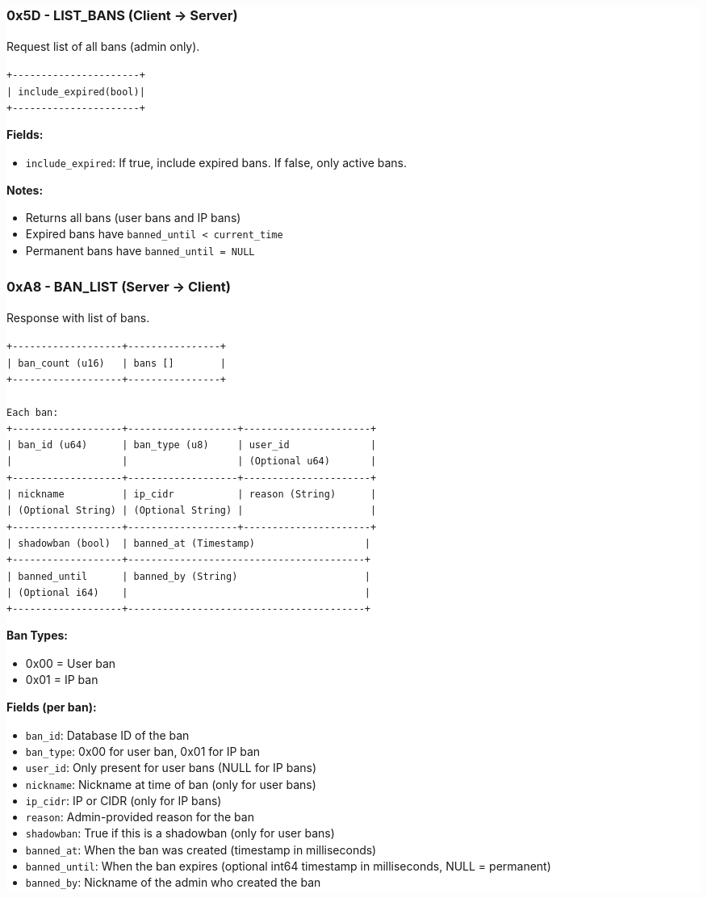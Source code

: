 ### 0x5D - LIST_BANS (Client → Server)

Request list of all bans (admin only).

```
+----------------------+
| include_expired(bool)|
+----------------------+
```

**Fields:**
- `include_expired`: If true, include expired bans. If false, only active bans.

**Notes:**
- Returns all bans (user bans and IP bans)
- Expired bans have `banned_until < current_time`
- Permanent bans have `banned_until = NULL`

### 0xA8 - BAN_LIST (Server → Client)

Response with list of bans.

```
+-------------------+----------------+
| ban_count (u16)   | bans []        |
+-------------------+----------------+

Each ban:
+-------------------+-------------------+----------------------+
| ban_id (u64)      | ban_type (u8)     | user_id              |
|                   |                   | (Optional u64)       |
+-------------------+-------------------+----------------------+
| nickname          | ip_cidr           | reason (String)      |
| (Optional String) | (Optional String) |                      |
+-------------------+-------------------+----------------------+
| shadowban (bool)  | banned_at (Timestamp)                   |
+-------------------+-----------------------------------------+
| banned_until      | banned_by (String)                      |
| (Optional i64)    |                                         |
+-------------------+-----------------------------------------+
```

**Ban Types:**
- 0x00 = User ban
- 0x01 = IP ban

**Fields (per ban):**
- `ban_id`: Database ID of the ban
- `ban_type`: 0x00 for user ban, 0x01 for IP ban
- `user_id`: Only present for user bans (NULL for IP bans)
- `nickname`: Nickname at time of ban (only for user bans)
- `ip_cidr`: IP or CIDR (only for IP bans)
- `reason`: Admin-provided reason for the ban
- `shadowban`: True if this is a shadowban (only for user bans)
- `banned_at`: When the ban was created (timestamp in milliseconds)
- `banned_until`: When the ban expires (optional int64 timestamp in milliseconds, NULL = permanent)
- `banned_by`: Nickname of the admin who created the ban
